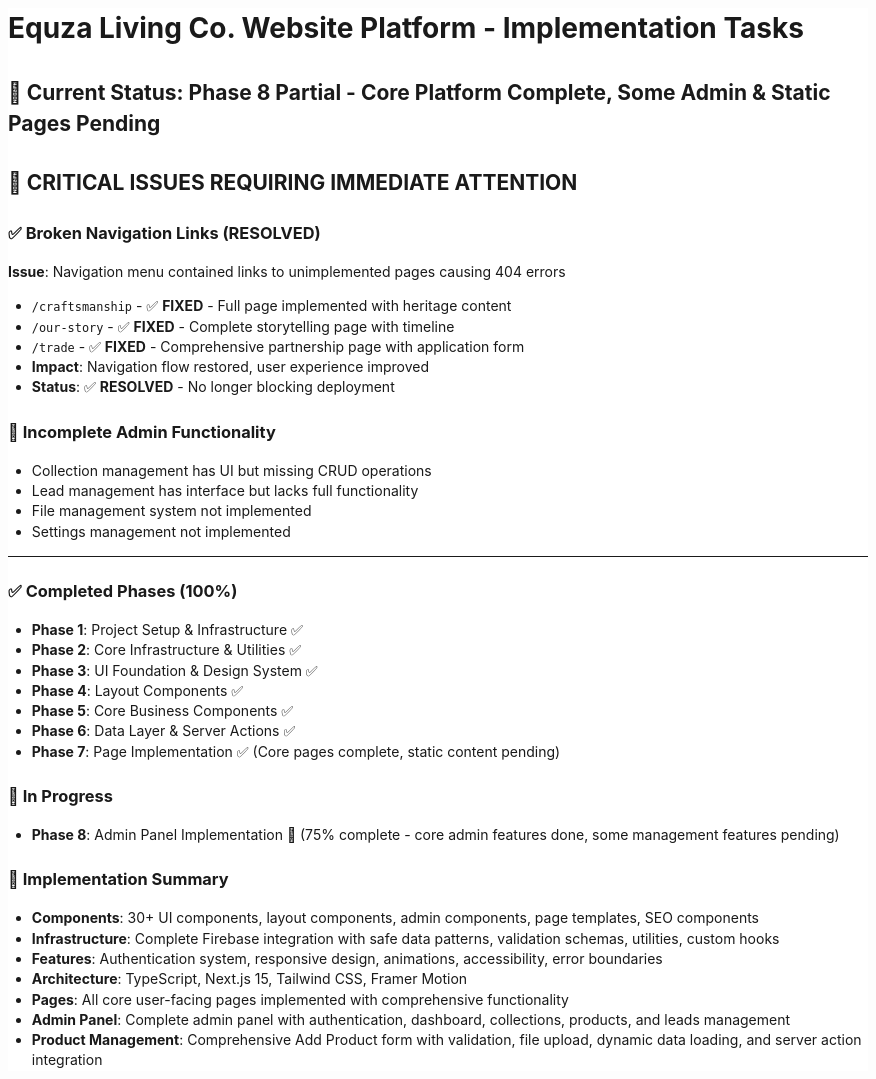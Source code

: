 # Equza Living Co. Website Platform - Implementation Tasks

## 🎯 Current Status: **Phase 8 Partial** - Core Platform Complete, Some Admin & Static Pages Pending

## 🚨 **CRITICAL ISSUES REQUIRING IMMEDIATE ATTENTION**

### ✅ **Broken Navigation Links (RESOLVED)**
**Issue**: Navigation menu contained links to unimplemented pages causing 404 errors
- `/craftsmanship` - ✅ **FIXED** - Full page implemented with heritage content
- `/our-story` - ✅ **FIXED** - Complete storytelling page with timeline
- `/trade` - ✅ **FIXED** - Comprehensive partnership page with application form
- **Impact**: Navigation flow restored, user experience improved
- **Status**: ✅ **RESOLVED** - No longer blocking deployment

### 🔴 **Incomplete Admin Functionality**
- Collection management has UI but missing CRUD operations
- Lead management has interface but lacks full functionality
- File management system not implemented
- Settings management not implemented

---

### ✅ **Completed Phases (100%)**
- **Phase 1**: Project Setup & Infrastructure ✅
- **Phase 2**: Core Infrastructure & Utilities ✅ 
- **Phase 3**: UI Foundation & Design System ✅
- **Phase 4**: Layout Components ✅
- **Phase 5**: Core Business Components ✅
- **Phase 6**: Data Layer & Server Actions ✅
- **Phase 7**: Page Implementation ✅ (Core pages complete, static content pending)

### 🚧 **In Progress**
- **Phase 8**: Admin Panel Implementation 🔄 (75% complete - core admin features done, some management features pending)

### 🔧 **Implementation Summary**
- **Components**: 30+ UI components, layout components, admin components, page templates, SEO components
- **Infrastructure**: Complete Firebase integration with safe data patterns, validation schemas, utilities, custom hooks
- **Features**: Authentication system, responsive design, animations, accessibility, error boundaries
- **Architecture**: TypeScript, Next.js 15, Tailwind CSS, Framer Motion
- **Pages**: All core user-facing pages implemented with comprehensive functionality
- **Admin Panel**: Complete admin panel with authentication, dashboard, collections, products, and leads management
- **Product Management**: Comprehensive Add Product form with validation, file upload, dynamic data loading, and server action integration
